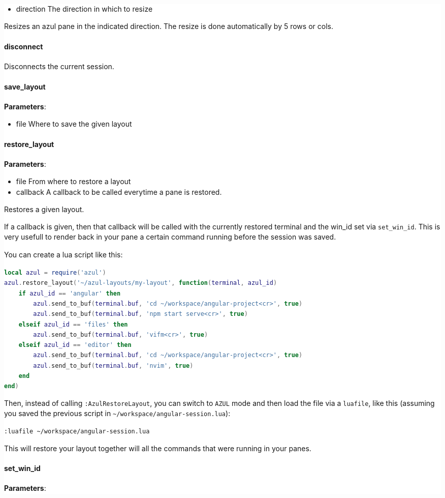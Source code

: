 * direction The direction in which to resize

Resizes an azul pane in the indicated direction. The resize is done
automatically by 5 rows or cols.

#### disconnect

Disconnects the current session.

#### save_layout

**Parameters**:

* file Where to save the given layout

#### restore_layout

**Parameters**:

* file From where to restore a layout
* callback A callback to be called everytime a pane is restored. 

Restores a given layout. 

If a callback is given, then that callback will be called with the currently
restored terminal and the win_id set via `set_win_id`. This is very usefull to
render back in your pane a certain command running before the session was
saved. 

You can create a lua script like this:

```lua
local azul = require('azul')
azul.restore_layout('~/azul-layouts/my-layout', function(terminal, azul_id)
    if azul_id == 'angular' then
        azul.send_to_buf(terminal.buf, 'cd ~/workspace/angular-project<cr>', true)
        azul.send_to_buf(terminal.buf, 'npm start serve<cr>', true)
    elseif azul_id == 'files' then
        azul.send_to_buf(terminal.buf, 'vifm<cr>', true)
    elseif azul_id == 'editor' then
        azul.send_to_buf(terminal.buf, 'cd ~/workspace/angular-project<cr>', true)
        azul.send_to_buf(terminal.buf, 'nvim', true)
    end
end)
```

Then, instead of calling `:AzulRestoreLayout`, you can switch to `AZUL` mode
and then load the file via a `luafile`, like this (assuming you saved the
previous script in `~/workspace/angular-session.lua`): 

`:luafile ~/workspace/angular-session.lua`

This will restore your layout together will all the commands that were running
in your panes.

#### set_win_id

**Parameters**:
